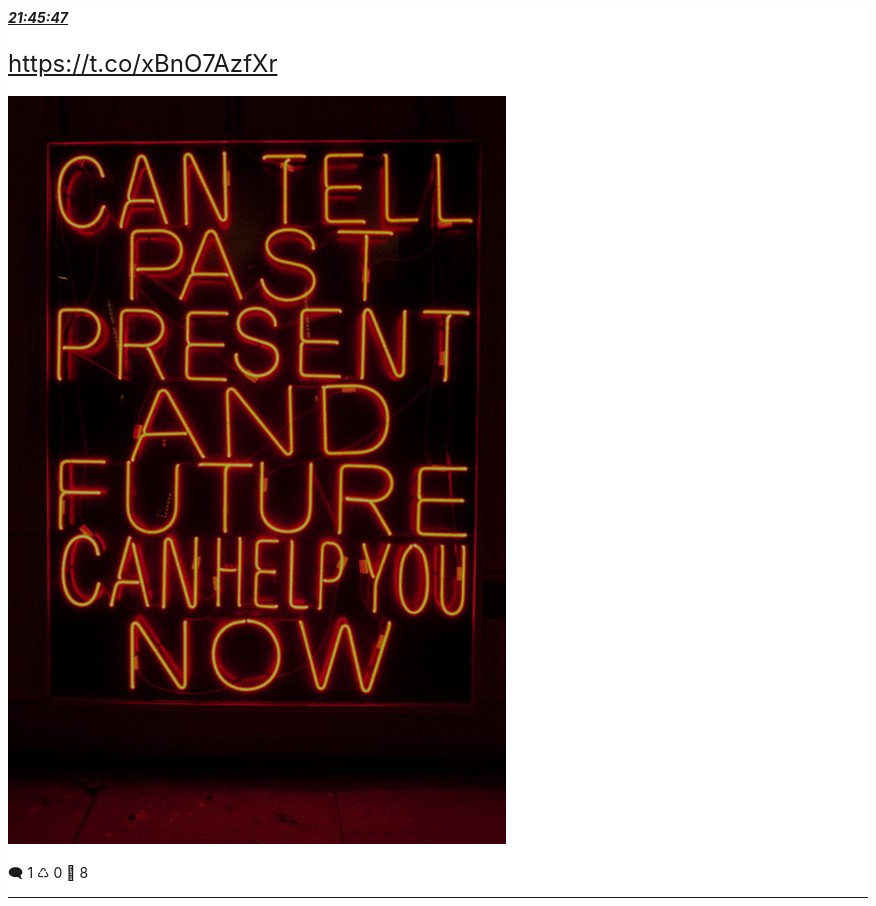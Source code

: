 #### <a href = "https://twitter.com/deepfates/status/1375655260438417410">*21:45:47*</a>

<font size="5"> https://t.co/xBnO7AzfXr</font>

![image from twitter](/images/from_twitter/ExdPKNMVgAEAD2K.jpg)


🗨️ 1 ♺ 0 🤍  8   

---
    
            

